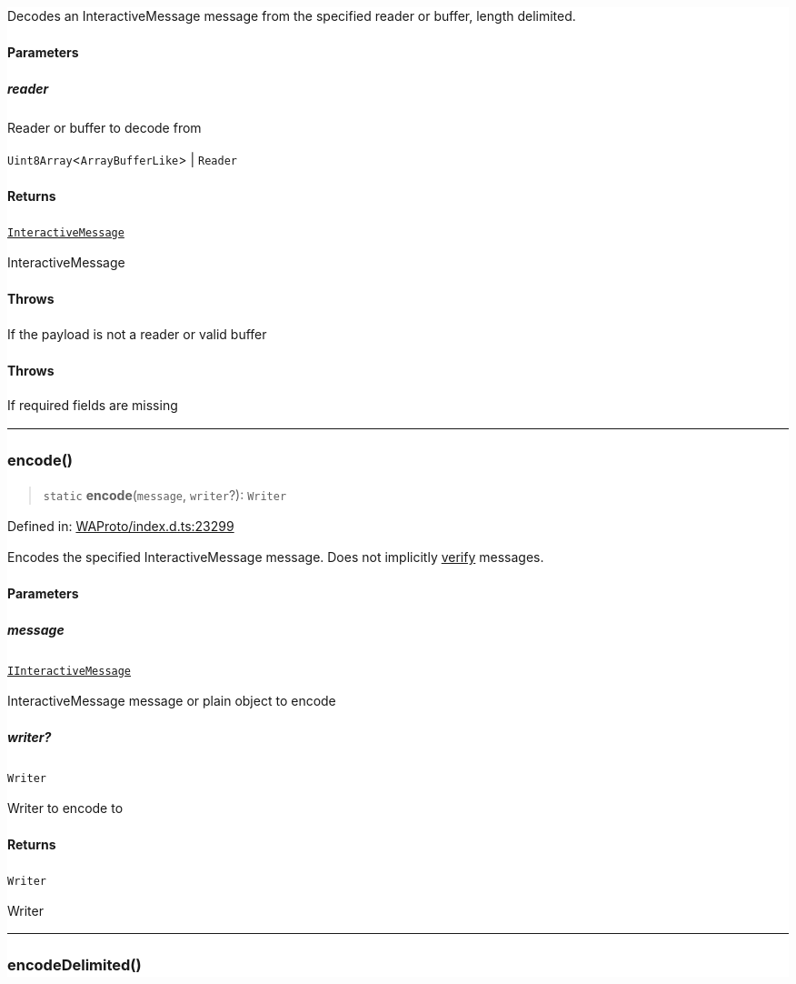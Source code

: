 Decodes an InteractiveMessage message from the specified reader or buffer, length delimited.

#### Parameters

##### reader

Reader or buffer to decode from

`Uint8Array`\<`ArrayBufferLike`\> | `Reader`

#### Returns

[`InteractiveMessage`](InteractiveMessage.md)

InteractiveMessage

#### Throws

If the payload is not a reader or valid buffer

#### Throws

If required fields are missing

***

### encode()

> `static` **encode**(`message`, `writer`?): `Writer`

Defined in: [WAProto/index.d.ts:23299](https://github.com/Fokusdotid/Baileys/blob/abcb8d9f2160683543784d4a7641ec0f8c55ed7e/WAProto/index.d.ts#L23299)

Encodes the specified InteractiveMessage message. Does not implicitly [verify](InteractiveMessage.md#verify) messages.

#### Parameters

##### message

[`IInteractiveMessage`](../interfaces/IInteractiveMessage.md)

InteractiveMessage message or plain object to encode

##### writer?

`Writer`

Writer to encode to

#### Returns

`Writer`

Writer

***

### encodeDelimited()
